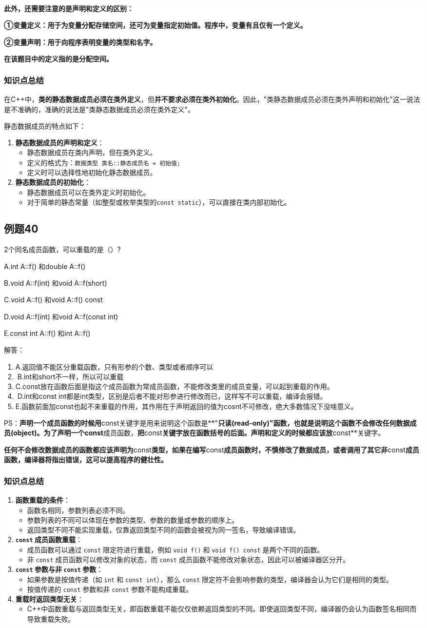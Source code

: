 **此外，还需要注意的是声明和定义的区别：**

**①变量定义：用于为变量分配存储空间，还可为变量指定初始值。程序中，变量有且仅有一个定义。**

**②变量声明：用于向程序表明变量的类型和名字。**

**在该题目中的定义指的是分配空间。**

### 知识点总结

在C++中，**类的静态数据成员必须在类外定义**，但**并不要求必须在类外初始化**。因此，"类静态数据成员必须在类外声明和初始化"这一说法是不准确的，准确的说法是"类静态数据成员必须在类外定义"。

静态数据成员的特点如下：

1. **静态数据成员的声明和定义**：
   - 静态数据成员在类内声明，但在类外定义。
   - 定义的格式为：`数据类型 类名::静态成员名 = 初始值;`
   - 定义时可以选择性地初始化静态数据成员。
2. **静态数据成员的初始化**：
   - 静态数据成员可以在类外定义时初始化。
   - 对于简单的静态常量（如整型或枚举类型的`const static`），可以直接在类内部初始化。

## 例题40

2个同名成员函数，可以重载的是（）?

A.int A::f() 和double A::f()

B.void A::f(int) 和void A::f(short)

C.void A::f() 和void A::f() const

D.void A::f(int) 和void A::f(const int)

E.const int A::f() 和int A::f()

解答：

1.  A.返回值不能区分重载函数，只有形参的个数、类型或者顺序可以       
2. ​    B.int和short不一样，所以可以重载       
3. ​    C.const放在函数后面是指这个成员函数为常成员函数，不能修改类里的成员变量，可以起到重载的作用。       
4. ​    D.int和const int都是int类型，区别是后者不能对形参进行修改而已，这样写不可以重载，编译会报错。       
5. ​    E.函数前面加const也起不来重载的作用，其作用在于声明返回的值为cosnt不可修改，绝大多数情况下没啥意义。      

PS：**声明一个成员函数的时候用**const关键字是用来说明这个函数是**"**只读(read-only)"**函数，也就是说明这个函数不会修改任何数据成员**(object)。**为了声明一个**const**成员函数，**把**const**关键字放在函数括号的后面。声明和定义的时候都应该放**const**关键字。  

**任何不会修改数据成员的函数都应该声明为**const**类型，如果在编写**const**成员函数时，不慎修改了数据成员，或者调用了其它非**const**成员函数，编译器将指出错误，这可以提高程序的健壮性。**  

### 知识点总结

1. **函数重载的条件**：
   - 函数名相同，参数列表必须不同。
   - 参数列表的不同可以体现在参数的类型、参数的数量或参数的顺序上。
   - 返回类型不同不能实现重载，仅靠返回类型不同的函数会被视为同一签名，导致编译错误。
2. **`const` 成员函数重载**：
   - 成员函数可以通过 `const` 限定符进行重载，例如 `void f()` 和 `void f() const` 是两个不同的函数。
   - 非 `const` 成员函数可以修改对象的状态，而 `const` 成员函数不能修改对象状态，因此可以被编译器区分开。
3. **`const` 参数与非 `const` 参数**：
   - 如果参数是按值传递（如 `int` 和 `const int`），那么 `const` 限定符不会影响参数的类型，编译器会认为它们是相同的类型。
   - 按值传递的 `const` 参数和非 `const` 参数不能构成重载。
4. **重载时返回类型无关**：
   - C++中函数重载与返回类型无关，即函数重载不能仅仅依赖返回类型的不同。即使返回类型不同，编译器仍会认为函数签名相同而导致重载失败。
